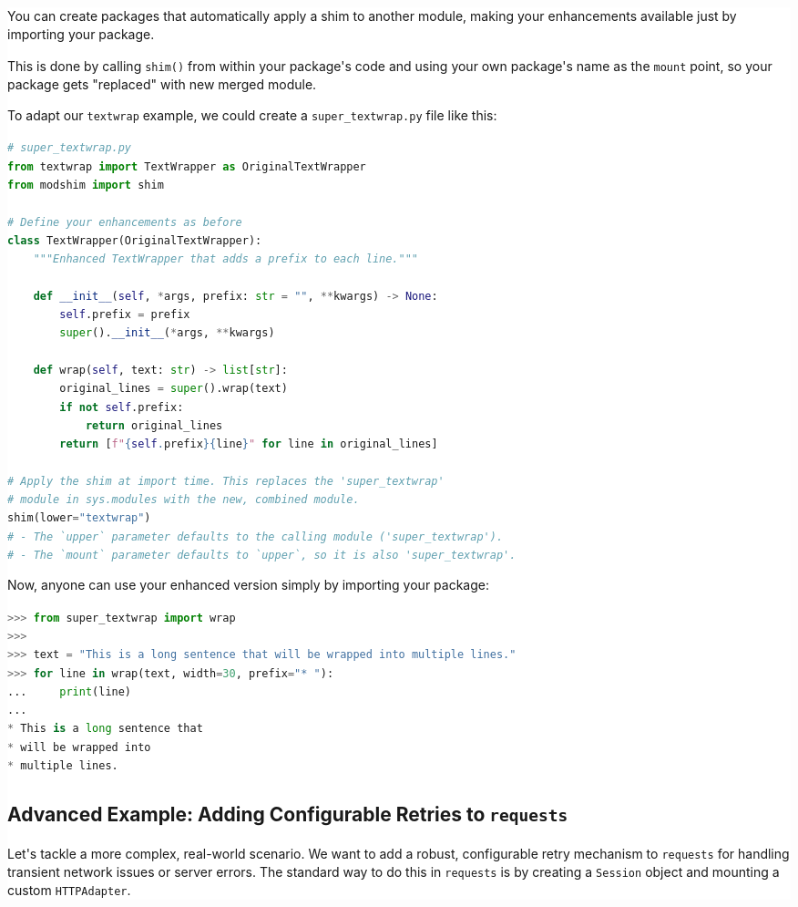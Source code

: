 You can create packages that automatically apply a shim to another module, making your enhancements available just by importing your package.

This is done by calling `shim()` from within your package's code and using your own package's name as the `mount` point, so your package gets "replaced" with new merged module.

To adapt our `textwrap` example, we could create a `super_textwrap.py` file like this:

```python
# super_textwrap.py
from textwrap import TextWrapper as OriginalTextWrapper
from modshim import shim

# Define your enhancements as before
class TextWrapper(OriginalTextWrapper):
    """Enhanced TextWrapper that adds a prefix to each line."""

    def __init__(self, *args, prefix: str = "", **kwargs) -> None:
        self.prefix = prefix
        super().__init__(*args, **kwargs)

    def wrap(self, text: str) -> list[str]:
        original_lines = super().wrap(text)
        if not self.prefix:
            return original_lines
        return [f"{self.prefix}{line}" for line in original_lines]

# Apply the shim at import time. This replaces the 'super_textwrap'
# module in sys.modules with the new, combined module.
shim(lower="textwrap")
# - The `upper` parameter defaults to the calling module ('super_textwrap').
# - The `mount` parameter defaults to `upper`, so it is also 'super_textwrap'.
```

Now, anyone can use your enhanced version simply by importing your package:

```python
>>> from super_textwrap import wrap
>>>
>>> text = "This is a long sentence that will be wrapped into multiple lines."
>>> for line in wrap(text, width=30, prefix="* "):
...     print(line)
...
* This is a long sentence that
* will be wrapped into
* multiple lines.
```

## Advanced Example: Adding Configurable Retries to `requests`

Let's tackle a more complex, real-world scenario. We want to add a robust, configurable retry mechanism to `requests` for handling transient network issues or server errors. The standard way to do this in `requests` is by creating a `Session` object and mounting a custom `HTTPAdapter`.
